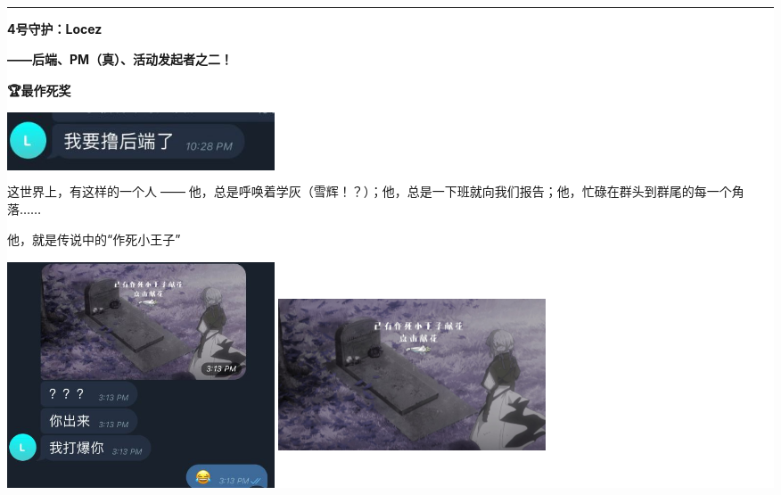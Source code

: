 
---

**4号守护：Locez**

**——后端、PM（真）、活动发起者之二！**

**🏆最作死奖**

<img src="https://raw.githubusercontent.com/JJJinXxxx/OpeningSource/master/PFK/hello4%20(2).jpg" width="300" div align=center />

这世界上，有这样的一个人 —— 他，总是呼唤着学灰（雪辉！？）；他，总是一下班就向我们报告；他，忙碌在群头到群尾的每一个角落……

他，就是传说中的“作死小王子”

<img src="https://raw.githubusercontent.com/JJJinXxxx/OpeningSource/master/PFK/nozuonodie.jpg" width="300" div align=center />

<img src="https://raw.githubusercontent.com/JJJinXxxx/OpeningSource/master/PFK/nozuonodie1.png" width="300" div align=center />
